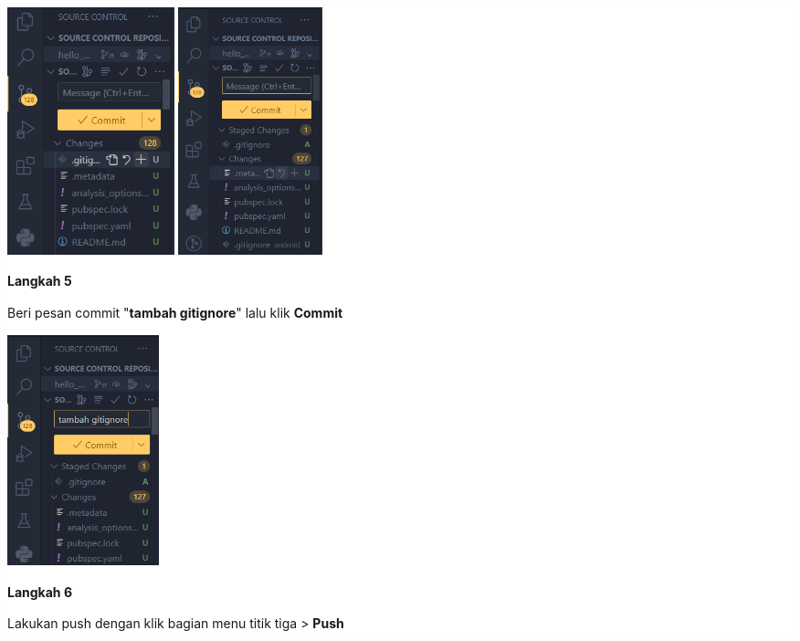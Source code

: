 ![](Aspose.Words.3562b910-a4b8-4165-8683-4ff9f4acd64b.010.png) ![](Aspose.Words.3562b910-a4b8-4165-8683-4ff9f4acd64b.011.png)

**Langkah 5**

Beri pesan commit "**tambah gitignore**" lalu klik **Commit** 

![](Aspose.Words.3562b910-a4b8-4165-8683-4ff9f4acd64b.012.png)



**Langkah 6**

Lakukan push dengan klik bagian menu titik tiga > **Push**
